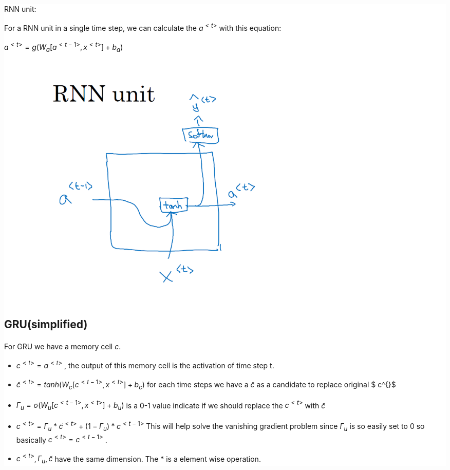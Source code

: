 RNN unit:

For a RNN unit in a single time step, we can calculate the $a^{<t>}$ with this equation:

$a^{<t>}=g(W_a[a^{<t-1>},x^{<t>}]+b_a)$

![](img\RNN_UNIT.png)

## GRU(simplified)

For GRU we have a memory cell $c$.

- $c^{<t>}=a^{<t>}$ , the output of this memory cell is the activation of time step t.
- $\tilde c^{<t>}=tanh(W_c[c^{<t-1>},x^{<t>}]+b_c)$ for each time steps we have a $\tilde c$ as a candidate to replace original $ c^{<t>}$
- $\Gamma_u = \sigma(W_u[c^{<t-1>},x^{<t>}]+b_u)$ is a 0-1 value indicate if we should replace the $c^{<t>}$ with $\tilde c$  

- $c^{<t>} = \Gamma_u * \tilde c^{<t>}+(1-\Gamma_u)*c^{<t-1>}$ This will help solve the vanishing gradient problem since $\Gamma_u$ is so easily set to 0 so basically  $c^{<t>}= c^{<t-1>}$ .

- $c^{<t>},\Gamma_u ,\tilde c^{}$ have the same dimension.  The $*$ is a element wise operation.
